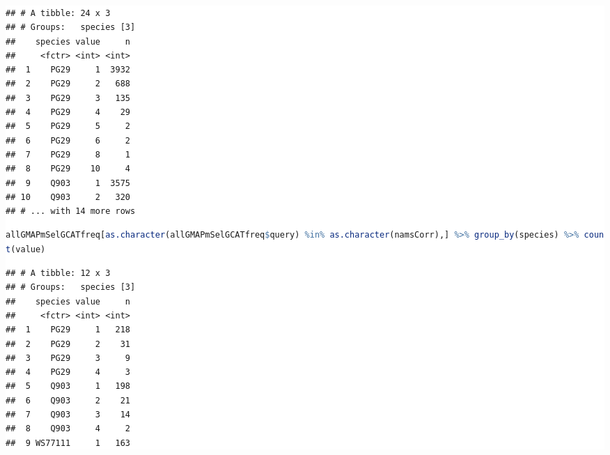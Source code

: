     ## # A tibble: 24 x 3
    ## # Groups:   species [3]
    ##    species value     n
    ##     <fctr> <int> <int>
    ##  1    PG29     1  3932
    ##  2    PG29     2   688
    ##  3    PG29     3   135
    ##  4    PG29     4    29
    ##  5    PG29     5     2
    ##  6    PG29     6     2
    ##  7    PG29     8     1
    ##  8    PG29    10     4
    ##  9    Q903     1  3575
    ## 10    Q903     2   320
    ## # ... with 14 more rows

``` r
allGMAPmSelGCATfreq[as.character(allGMAPmSelGCATfreq$query) %in% as.character(namsCorr),] %>% group_by(species) %>% count(value)
```

    ## # A tibble: 12 x 3
    ## # Groups:   species [3]
    ##    species value     n
    ##     <fctr> <int> <int>
    ##  1    PG29     1   218
    ##  2    PG29     2    31
    ##  3    PG29     3     9
    ##  4    PG29     4     3
    ##  5    Q903     1   198
    ##  6    Q903     2    21
    ##  7    Q903     3    14
    ##  8    Q903     4     2
    ##  9 WS77111     1   163